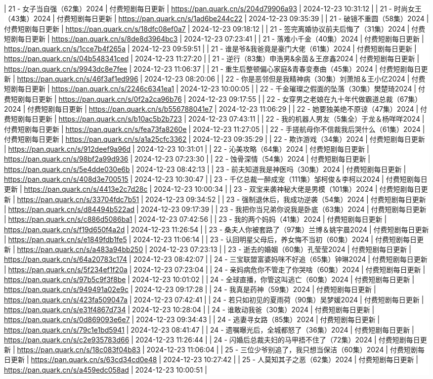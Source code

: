 | 21 - 女子当自强（62集）2024                              | 付费短剧每日更新 | https://pan.quark.cn/s/204d79906a93  | 2024-12-23 10:31:12 |
| 21 - 时尚女王（43集）2024                               | 付费短剧每日更新 | https://pan.quark.cn/s/1ad6be244c22  | 2024-12-23 09:35:39 |
| 21 - 破镜不重圆（58集）2024                              | 付费短剧每日更新 | https://pan.quark.cn/s/18dfc08ef0a7  | 2024-12-23 09:18:12 |
| 21 - 签完离婚协议前夫后悔了（31集）2024                        | 付费短剧每日更新 | https://pan.quark.cn/s/8de8d3964bc3  | 2024-12-23 07:23:41 |
| 21 - 落难小千金（40集）2024                              | 付费短剧每日更新 | https://pan.quark.cn/s/1cce7b4f265a  | 2024-12-23 09:59:51 |
| 21 - 谁是爷&我爸竟是豪门大佬（61集）2024                       | 付费短剧每日更新 | https://pan.quark.cn/s/04b548341ced  | 2024-12-23 11:27:20 |
| 21 - 逆行（83集）申浩男&余茵＆王彦鑫2024                       | 付费短剧每日更新 | https://pan.quark.cn/s/9943dc8e7fee  | 2024-12-23 11:06:37 |
| 21 - 重生后整顿偏心家庭&青春变奏曲（45集）2024                    | 付费短剧每日更新 | https://pan.quark.cn/s/46f3af1ed996  | 2024-12-23 08:20:06 |
| 22 - 你是恶邻但是我精神病（30集）刘萧旭＆王小亿2024                  | 付费短剧每日更新 | https://pan.quark.cn/s/2246c6341ea1  | 2024-12-23 10:00:05 |
| 22 - 千金璀璨之假面的坠落（30集）樊楚琦2024                      | 付费短剧每日更新 | https://pan.quark.cn/s/0f2a2ca96b76  | 2024-12-23 09:17:55 |
| 22 - 女穿男之老娘在九十年代做霸道总裁（67集）2024                   | 付费短剧每日更新 | https://pan.quark.cn/s/b556788041e7  | 2024-12-23 11:06:29 |
| 22 - 她要独美绝不原谅（47集）2024                           | 付费短剧每日更新 | https://pan.quark.cn/s/b10ac5b2b723  | 2024-12-23 07:43:11 |
| 22 - 我的机器人男友（5集全）于龙＆杨咩咩2024                      | 付费短剧每日更新 | https://pan.quark.cn/s/fea73fa8260e  | 2024-12-23 11:27:05 |
| 22 - 手搓航母你不信裁我后哭什么（61集）2024                      | 付费短剧每日更新 | https://pan.quark.cn/s/a1a25cfc3362  | 2024-12-23 09:35:29 |
| 22 - 欺诈游戏（34集）2024                               | 付费短剧每日更新 | https://pan.quark.cn/s/912deef9a96d  | 2024-12-23 10:31:01 |
| 22 - 沁美攻略（64集）2024                               | 付费短剧每日更新 | https://pan.quark.cn/s/98bf2a99d936  | 2024-12-23 07:23:30 |
| 22 - 蚀骨深情（54集）2024                               | 付费短剧每日更新 | https://pan.quark.cn/s/5e4dde030e6b  | 2024-12-23 08:42:13 |
| 23 - 前夫知道我是神医吗（30集）2024                          | 付费短剧每日更新 | https://pan.quark.cn/s/408d3e700515  | 2024-12-23 10:30:47 |
| 23 - 千亿总裁一醉成宠（111集）邹柯俊＆李柯以2024                   | 付费短剧每日更新 | https://pan.quark.cn/s/4413e2c7d28c  | 2024-12-23 10:00:34 |
| 23 - 双宝来袭神秘大佬是男模（101集）2024                       | 付费短剧每日更新 | https://pan.quark.cn/s/33704fdc7b51  | 2024-12-23 09:34:52 |
| 23 - 强制退休后，我成功逆袭（54集）2024                        | 付费短剧每日更新 | https://pan.quark.cn/s/d84494b522ad  | 2024-12-23 09:17:39 |
| 23 - 我把你当兄弟你说我是卧底（63集）2024                       | 付费短剧每日更新 | https://pan.quark.cn/s/c886d5086ba1  | 2024-12-23 07:42:56 |
| 23 - 我的两个妈妈（41集）2024                             | 付费短剧每日更新 | https://pan.quark.cn/s/f19d650f4a2d  | 2024-12-23 11:26:54 |
| 23 - 桑夫人你被套路了（97集）兰博＆姚宇晨2024                     | 付费短剧每日更新 | https://pan.quark.cn/s/e1849fdb1fe5  | 2024-12-23 11:06:14 |
| 23 - 认回明星父母后，养女悔不当初（60集）2024                     | 付费短剧每日更新 | https://pan.quark.cn/s/a483a94bb250  | 2024-12-23 07:23:13 |
| 23 - 逝去的婚姻（60集）孔莹莹2024                           | 付费短剧每日更新 | https://pan.quark.cn/s/64a20783c174  | 2024-12-23 08:42:07 |
| 24 - 三宝联盟富婆妈咪不好追（65集）钟琳2024                      | 付费短剧每日更新 | https://pan.quark.cn/s/5f234ef1f20a  | 2024-12-23 07:23:04 |
| 24 - 亲妈病危你不管走了你哭啥（60集）2024                       | 付费短剧每日更新 | https://pan.quark.cn/s/97b5c9f3f8be  | 2024-12-23 10:01:02 |
| 24 - 全球直播，你管这叫逃亡（60集）2024                        | 付费短剧每日更新 | https://pan.quark.cn/s/949491a02e9c  | 2024-12-23 09:17:28 |
| 24 - 我真是药神（59集）2024                              | 付费短剧每日更新 | https://pan.quark.cn/s/423fa509047a  | 2024-12-23 07:42:41 |
| 24 - 若只如初见的夏雨荷（90集）吴梦媛2024                       | 付费短剧每日更新 | https://pan.quark.cn/s/e31f4867d734  | 2024-12-23 10:28:04 |
| 24 - 谁敢动我爸（30集）2024                              | 付费短剧每日更新 | https://pan.quark.cn/s/0d869093e6e7  | 2024-12-23 09:34:43 |
| 24 - 逃妻寻女路（85集）2024                              | 付费短剧每日更新 | https://pan.quark.cn/s/79c1e1bd5941  | 2024-12-23 08:41:47 |
| 24 - 遗嘱曝光后，全城都怒了（36集）2024                        | 付费短剧每日更新 | https://pan.quark.cn/s/c2e935783d66  | 2024-12-23 11:26:44 |
| 24 - 闪婚后总裁夫妇的马甲捂不住了（72集）2024                     | 付费短剧每日更新 | https://pan.quark.cn/s/18c083f04b83  | 2024-12-23 11:06:04 |
| 25 - 三位少爷别追了，我只想当保洁（60集）2024                     | 付费短剧每日更新 | https://pan.quark.cn/s/63cd34cd0e48  | 2024-12-23 10:27:42 |
| 25 - 人莫知其子之恶（62集）2024                            | 付费短剧每日更新 | https://pan.quark.cn/s/a459edc058ad  | 2024-12-23 10:00:51 |